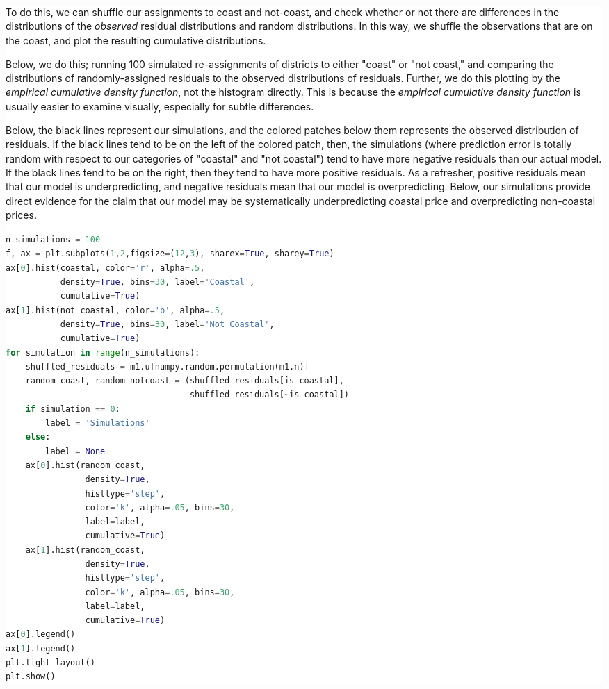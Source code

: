 To do this, we can shuffle our assignments to coast and not-coast, and check whether or not there are differences in the distributions of the *observed* residual distributions and random distributions. In this way, we shuffle the observations that are on the coast, and plot the resulting cumulative distributions.

Below, we do this; running 100 simulated re-assignments of districts to either "coast" or "not coast," and comparing the distributions of randomly-assigned residuals to the observed distributions of residuals. Further, we do this plotting by the *empirical cumulative density function*, not the histogram directly. This is because the *empirical cumulative density function* is usually easier to examine visually, especially for subtle differences. 

Below, the black lines represent our simulations, and the colored patches below them represents the observed distribution of residuals. If the black lines tend to be on the left of the colored patch, then, the simulations (where prediction error is totally random with respect to our categories of "coastal" and "not coastal") tend to have more negative residuals than our actual model. If the black lines tend to be on the right, then they tend to have more positive residuals. As a refresher, positive residuals mean that our model is underpredicting, and negative residuals mean that our model is overpredicting. Below, our simulations provide direct evidence for the claim that our model may be systematically underpredicting coastal price and overpredicting non-coastal prices. 

```python
n_simulations = 100
f, ax = plt.subplots(1,2,figsize=(12,3), sharex=True, sharey=True)
ax[0].hist(coastal, color='r', alpha=.5, 
           density=True, bins=30, label='Coastal', 
           cumulative=True)
ax[1].hist(not_coastal, color='b', alpha=.5,
           density=True, bins=30, label='Not Coastal', 
           cumulative=True)
for simulation in range(n_simulations):
    shuffled_residuals = m1.u[numpy.random.permutation(m1.n)]
    random_coast, random_notcoast = (shuffled_residuals[is_coastal], 
                                     shuffled_residuals[~is_coastal])
    if simulation == 0:
        label = 'Simulations'
    else:
        label = None
    ax[0].hist(random_coast, 
                density=True, 
                histtype='step',
                color='k', alpha=.05, bins=30, 
                label=label, 
                cumulative=True)
    ax[1].hist(random_coast, 
                density=True, 
                histtype='step',
                color='k', alpha=.05, bins=30, 
                label=label, 
                cumulative=True)
ax[0].legend()
ax[1].legend()
plt.tight_layout()
plt.show()
```
